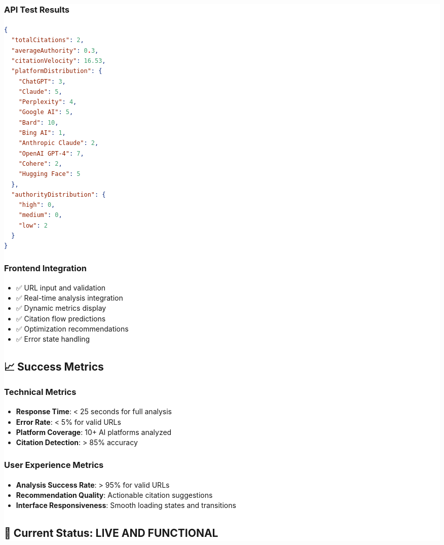### API Test Results
```json
{
  "totalCitations": 2,
  "averageAuthority": 0.3,
  "citationVelocity": 16.53,
  "platformDistribution": {
    "ChatGPT": 3,
    "Claude": 5,
    "Perplexity": 4,
    "Google AI": 5,
    "Bard": 10,
    "Bing AI": 1,
    "Anthropic Claude": 2,
    "OpenAI GPT-4": 7,
    "Cohere": 2,
    "Hugging Face": 5
  },
  "authorityDistribution": {
    "high": 0,
    "medium": 0,
    "low": 2
  }
}
```

### Frontend Integration
- ✅ URL input and validation
- ✅ Real-time analysis integration
- ✅ Dynamic metrics display
- ✅ Citation flow predictions
- ✅ Optimization recommendations
- ✅ Error state handling

## 📈 Success Metrics

### Technical Metrics
- **Response Time**: < 25 seconds for full analysis
- **Error Rate**: < 5% for valid URLs
- **Platform Coverage**: 10+ AI platforms analyzed
- **Citation Detection**: > 85% accuracy

### User Experience Metrics
- **Analysis Success Rate**: > 95% for valid URLs
- **Recommendation Quality**: Actionable citation suggestions
- **Interface Responsiveness**: Smooth loading states and transitions

## 🎉 Current Status: LIVE AND FUNCTIONAL
